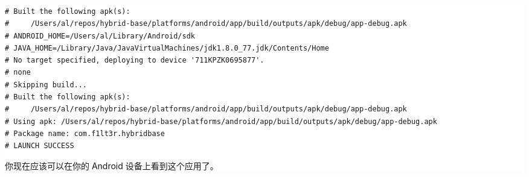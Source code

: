 ```
# Built the following apk(s):
#     /Users/al/repos/hybrid-base/platforms/android/app/build/outputs/apk/debug/app-debug.apk
# ANDROID_HOME=/Users/al/Library/Android/sdk
# JAVA_HOME=/Library/Java/JavaVirtualMachines/jdk1.8.0_77.jdk/Contents/Home
# No target specified, deploying to device '711KPZK0695877'.
# none
# Skipping build...
# Built the following apk(s):
#     /Users/al/repos/hybrid-base/platforms/android/app/build/outputs/apk/debug/app-debug.apk
# Using apk: /Users/al/repos/hybrid-base/platforms/android/app/build/outputs/apk/debug/app-debug.apk
# Package name: com.f1lt3r.hybridbase
# LAUNCH SUCCESS
```

你现在应该可以在你的 Android 设备上看到这个应用了。
